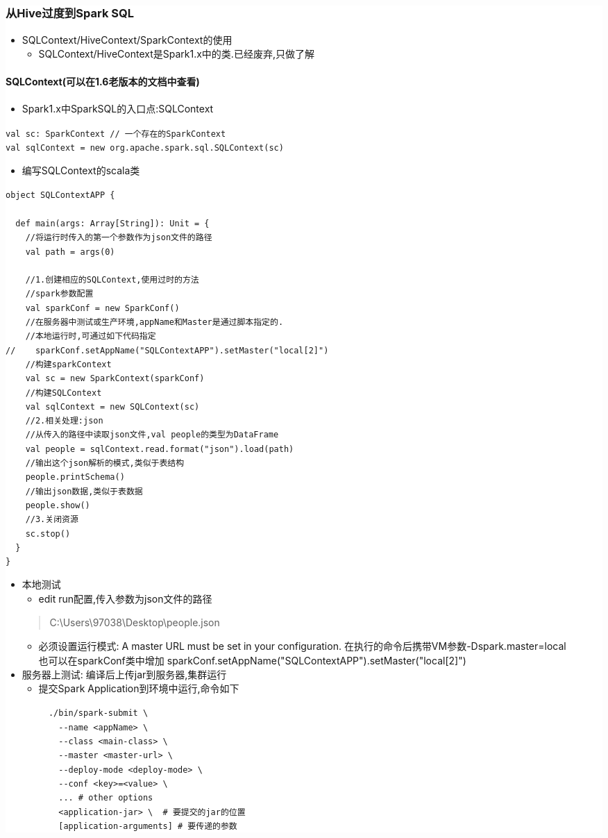 ### 从Hive过度到Spark SQL
* SQLContext/HiveContext/SparkContext的使用
    * SQLContext/HiveContext是Spark1.x中的类.已经废弃,只做了解

#### SQLContext(可以在1.6老版本的文档中查看)
* Spark1.x中SparkSQL的入口点:SQLContext
>
    val sc: SparkContext // 一个存在的SparkContext
    val sqlContext = new org.apache.spark.sql.SQLContext(sc)
>
    
* 编写SQLContext的scala类
>
    object SQLContextAPP {
    
      def main(args: Array[String]): Unit = {
        //将运行时传入的第一个参数作为json文件的路径
        val path = args(0)
    
        //1.创建相应的SQLContext,使用过时的方法
        //spark参数配置
        val sparkConf = new SparkConf()
        //在服务器中测试或生产环境,appName和Master是通过脚本指定的.
        //本地运行时,可通过如下代码指定
    //    sparkConf.setAppName("SQLContextAPP").setMaster("local[2]")
        //构建sparkContext
        val sc = new SparkContext(sparkConf)
        //构建SQLContext
        val sqlContext = new SQLContext(sc)
        //2.相关处理:json
        //从传入的路径中读取json文件,val people的类型为DataFrame
        val people = sqlContext.read.format("json").load(path)
        //输出这个json解析的模式,类似于表结构
        people.printSchema()
        //输出json数据,类似于表数据
        people.show()
        //3.关闭资源
        sc.stop()
      }
    }
>
* 本地测试
    * edit run配置,传入参数为json文件的路径
    > C:\Users\97038\Desktop\people.json
    * 必须设置运行模式: A master URL must be set in your configuration. 在执行的命令后携带VM参数-Dspark.master=local   
        也可以在sparkConf类中增加 sparkConf.setAppName("SQLContextAPP").setMaster("local[2]")
* 服务器上测试: 编译后上传jar到服务器,集群运行
    * 提交Spark Application到环境中运行,命令如下
        >
            ./bin/spark-submit \
              --name <appName> \
              --class <main-class> \
              --master <master-url> \
              --deploy-mode <deploy-mode> \
              --conf <key>=<value> \
              ... # other options
              <application-jar> \  # 要提交的jar的位置
              [application-arguments] # 要传递的参数
              